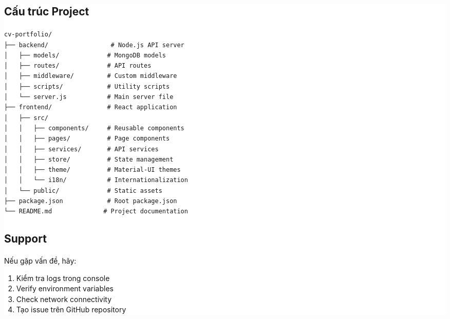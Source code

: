 ## Cấu trúc Project

```
cv-portfolio/
├── backend/                 # Node.js API server
│   ├── models/             # MongoDB models
│   ├── routes/             # API routes
│   ├── middleware/         # Custom middleware
│   ├── scripts/            # Utility scripts
│   └── server.js           # Main server file
├── frontend/               # React application
│   ├── src/
│   │   ├── components/     # Reusable components
│   │   ├── pages/          # Page components
│   │   ├── services/       # API services
│   │   ├── store/          # State management
│   │   ├── theme/          # Material-UI themes
│   │   └── i18n/           # Internationalization
│   └── public/             # Static assets
├── package.json            # Root package.json
└── README.md              # Project documentation
```

## Support

Nếu gặp vấn đề, hãy:
1. Kiểm tra logs trong console
2. Verify environment variables
3. Check network connectivity
4. Tạo issue trên GitHub repository
